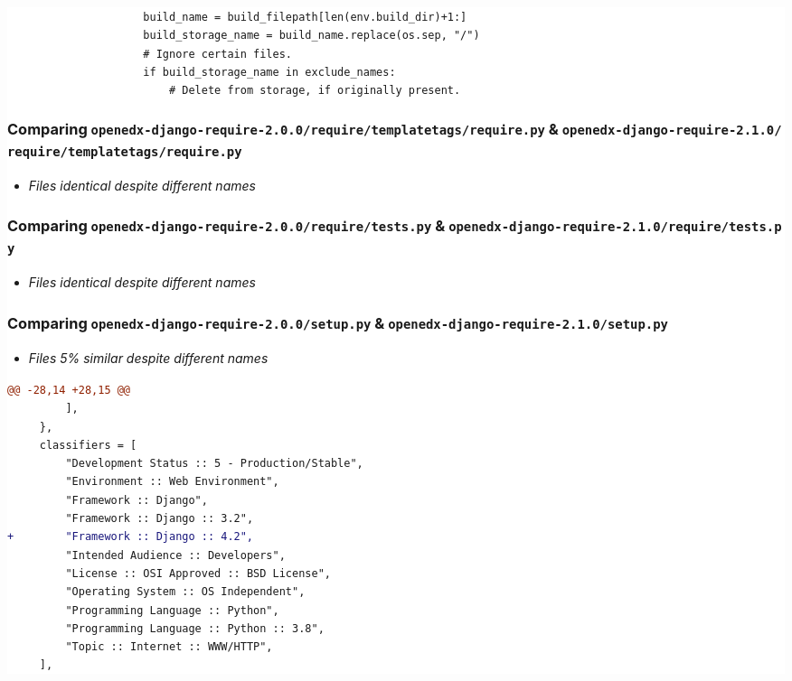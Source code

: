 ```diff
                     build_name = build_filepath[len(env.build_dir)+1:]
                     build_storage_name = build_name.replace(os.sep, "/")
                     # Ignore certain files.
                     if build_storage_name in exclude_names:
                         # Delete from storage, if originally present.
```

### Comparing `openedx-django-require-2.0.0/require/templatetags/require.py` & `openedx-django-require-2.1.0/require/templatetags/require.py`

 * *Files identical despite different names*

### Comparing `openedx-django-require-2.0.0/require/tests.py` & `openedx-django-require-2.1.0/require/tests.py`

 * *Files identical despite different names*

### Comparing `openedx-django-require-2.0.0/setup.py` & `openedx-django-require-2.1.0/setup.py`

 * *Files 5% similar despite different names*

```diff
@@ -28,14 +28,15 @@
         ],
     },
     classifiers = [
         "Development Status :: 5 - Production/Stable",
         "Environment :: Web Environment",
         "Framework :: Django",
         "Framework :: Django :: 3.2",
+        "Framework :: Django :: 4.2",
         "Intended Audience :: Developers",
         "License :: OSI Approved :: BSD License",
         "Operating System :: OS Independent",
         "Programming Language :: Python",
         "Programming Language :: Python :: 3.8",
         "Topic :: Internet :: WWW/HTTP",
     ],
```

